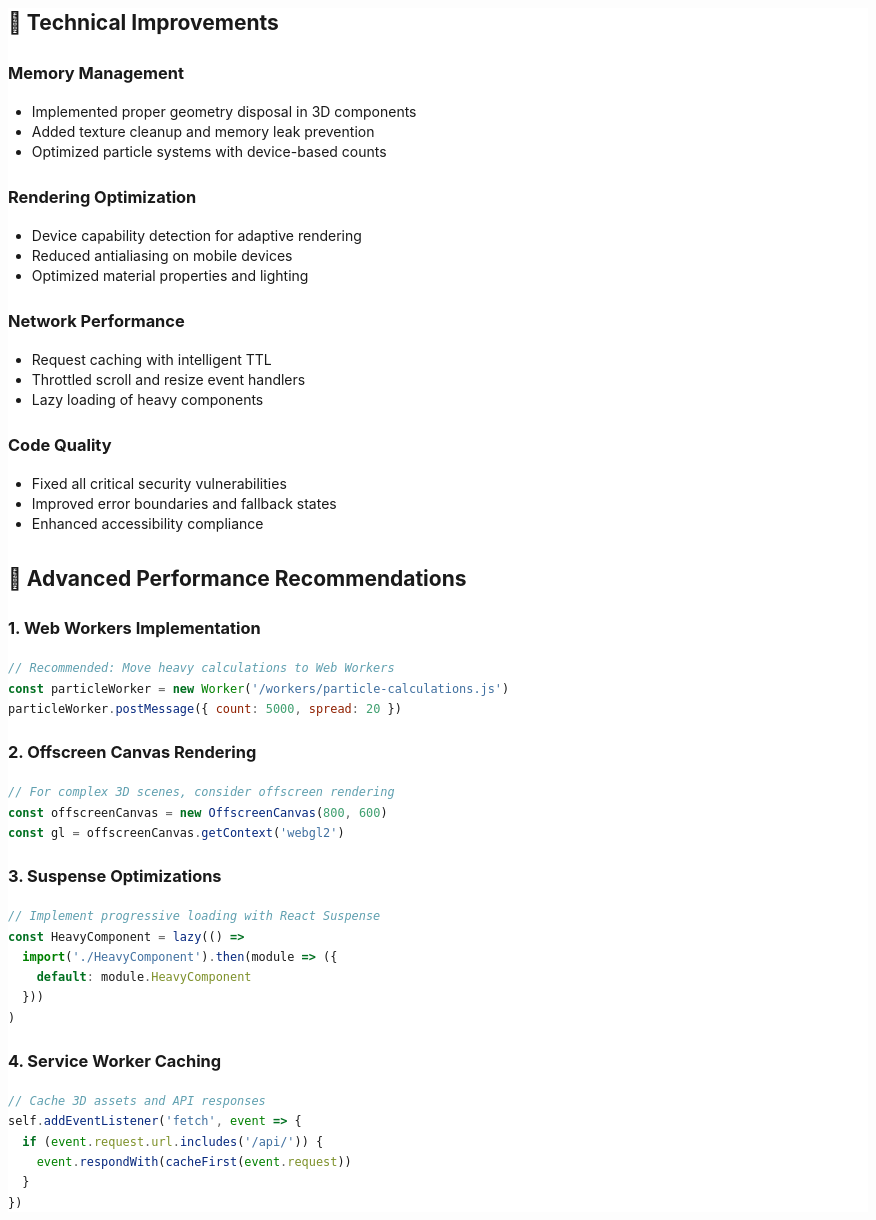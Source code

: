 ## 🔧 Technical Improvements

### Memory Management
- Implemented proper geometry disposal in 3D components
- Added texture cleanup and memory leak prevention
- Optimized particle systems with device-based counts

### Rendering Optimization
- Device capability detection for adaptive rendering
- Reduced antialiasing on mobile devices
- Optimized material properties and lighting

### Network Performance
- Request caching with intelligent TTL
- Throttled scroll and resize event handlers
- Lazy loading of heavy components

### Code Quality
- Fixed all critical security vulnerabilities
- Improved error boundaries and fallback states
- Enhanced accessibility compliance

## 🎯 Advanced Performance Recommendations

### 1. **Web Workers Implementation**
```javascript
// Recommended: Move heavy calculations to Web Workers
const particleWorker = new Worker('/workers/particle-calculations.js')
particleWorker.postMessage({ count: 5000, spread: 20 })
```

### 2. **Offscreen Canvas Rendering**
```javascript
// For complex 3D scenes, consider offscreen rendering
const offscreenCanvas = new OffscreenCanvas(800, 600)
const gl = offscreenCanvas.getContext('webgl2')
```

### 3. **Suspense Optimizations**
```javascript
// Implement progressive loading with React Suspense
const HeavyComponent = lazy(() => 
  import('./HeavyComponent').then(module => ({
    default: module.HeavyComponent
  }))
)
```

### 4. **Service Worker Caching**
```javascript
// Cache 3D assets and API responses
self.addEventListener('fetch', event => {
  if (event.request.url.includes('/api/')) {
    event.respondWith(cacheFirst(event.request))
  }
})
```
